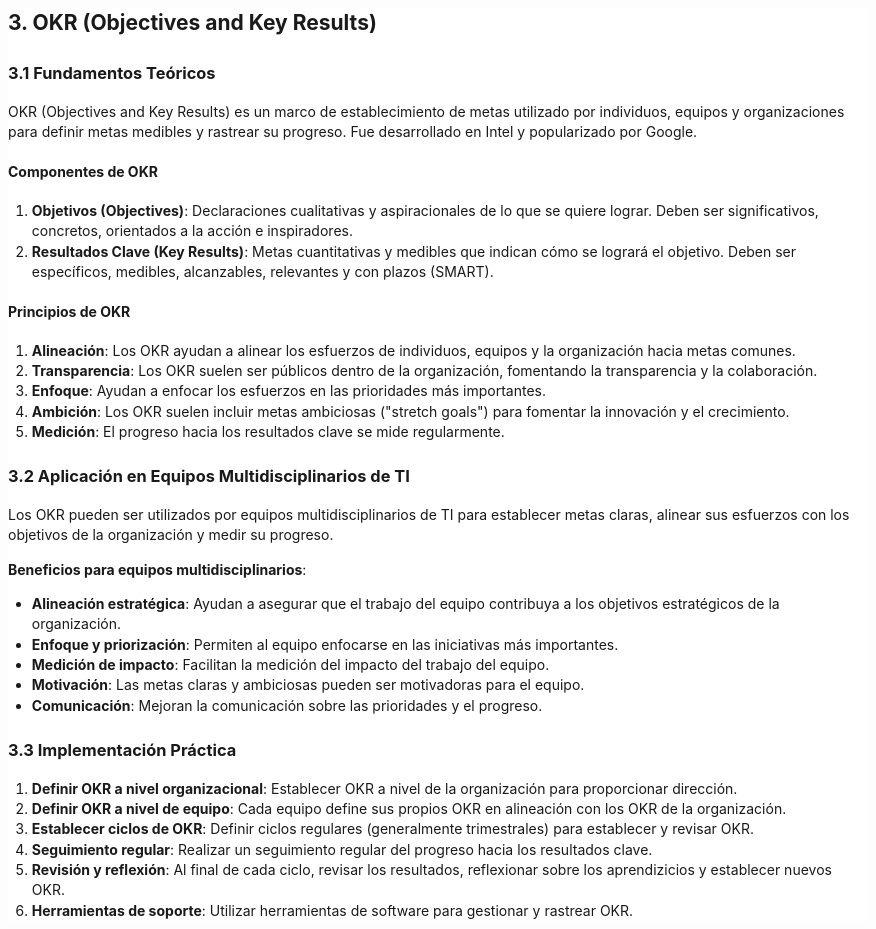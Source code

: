 ## 3. OKR (Objectives and Key Results)

### 3.1 Fundamentos Teóricos

OKR (Objectives and Key Results) es un marco de establecimiento de metas utilizado por individuos, equipos y organizaciones para definir metas medibles y rastrear su progreso. Fue desarrollado en Intel y popularizado por Google.

#### Componentes de OKR

1. **Objetivos (Objectives)**: Declaraciones cualitativas y aspiracionales de lo que se quiere lograr. Deben ser significativos, concretos, orientados a la acción e inspiradores.
2. **Resultados Clave (Key Results)**: Metas cuantitativas y medibles que indican cómo se logrará el objetivo. Deben ser específicos, medibles, alcanzables, relevantes y con plazos (SMART).

#### Principios de OKR

1. **Alineación**: Los OKR ayudan a alinear los esfuerzos de individuos, equipos y la organización hacia metas comunes.
2. **Transparencia**: Los OKR suelen ser públicos dentro de la organización, fomentando la transparencia y la colaboración.
3. **Enfoque**: Ayudan a enfocar los esfuerzos en las prioridades más importantes.
4. **Ambición**: Los OKR suelen incluir metas ambiciosas ("stretch goals") para fomentar la innovación y el crecimiento.
5. **Medición**: El progreso hacia los resultados clave se mide regularmente.

### 3.2 Aplicación en Equipos Multidisciplinarios de TI

Los OKR pueden ser utilizados por equipos multidisciplinarios de TI para establecer metas claras, alinear sus esfuerzos con los objetivos de la organización y medir su progreso.

**Beneficios para equipos multidisciplinarios**:
- **Alineación estratégica**: Ayudan a asegurar que el trabajo del equipo contribuya a los objetivos estratégicos de la organización.
- **Enfoque y priorización**: Permiten al equipo enfocarse en las iniciativas más importantes.
- **Medición de impacto**: Facilitan la medición del impacto del trabajo del equipo.
- **Motivación**: Las metas claras y ambiciosas pueden ser motivadoras para el equipo.
- **Comunicación**: Mejoran la comunicación sobre las prioridades y el progreso.

### 3.3 Implementación Práctica

1. **Definir OKR a nivel organizacional**: Establecer OKR a nivel de la organización para proporcionar dirección.
2. **Definir OKR a nivel de equipo**: Cada equipo define sus propios OKR en alineación con los OKR de la organización.
3. **Establecer ciclos de OKR**: Definir ciclos regulares (generalmente trimestrales) para establecer y revisar OKR.
4. **Seguimiento regular**: Realizar un seguimiento regular del progreso hacia los resultados clave.
5. **Revisión y reflexión**: Al final de cada ciclo, revisar los resultados, reflexionar sobre los aprendizicios y establecer nuevos OKR.
6. **Herramientas de soporte**: Utilizar herramientas de software para gestionar y rastrear OKR.
